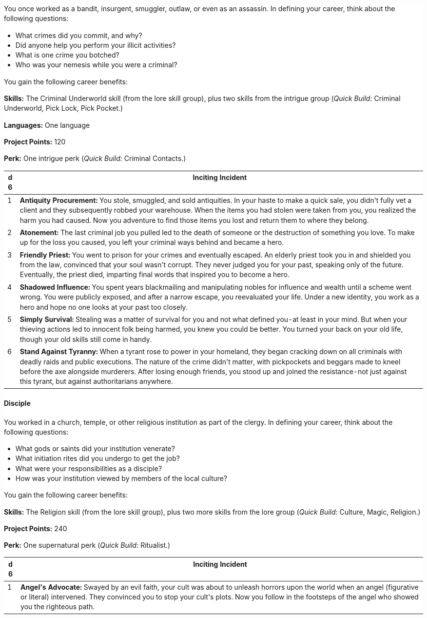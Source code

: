 You once worked as a bandit, insurgent, smuggler, outlaw, or even as an assassin. In defining your career, think about the following questions:

- What crimes did you commit, and why?
- Did anyone help you perform your illicit activities?
- What is one crime you botched?
- Who was your nemesis while you were a criminal?

You gain the following career benefits:

**Skills:** The Criminal Underworld skill (from the lore skill group), plus two skills from the intrigue group (*Quick Build:* Criminal Underworld, Pick Lock, Pick Pocket.)

**Languages:** One language

**Project Points:** 120

**Perk:** One intrigue perk (*Quick Build:* Criminal Contacts.)

| d6  | Inciting Incident                                                                                                                                                                                                                                                                                                                                                                                                        |
| --- | ------------------------------------------------------------------------------------------------------------------------------------------------------------------------------------------------------------------------------------------------------------------------------------------------------------------------------------------------------------------------------------------------------------------------ |
| 1   | **Antiquity Procurement:** You stole, smuggled, and sold antiquities. In your haste to make a quick sale, you didn't fully vet a client and they subsequently robbed your warehouse. When the items you had stolen were taken from you, you realized the harm you had caused. Now you adventure to find those items you lost and return them to where they belong.                                                       |
| 2   | **Atonement:** The last criminal job you pulled led to the death of someone or the destruction of something you love. To make up for the loss you caused, you left your criminal ways behind and became a hero.                                                                                                                                                                                                          |
| 3   | **Friendly Priest:** You went to prison for your crimes and eventually escaped. An elderly priest took you in and shielded you from the law, convinced that your soul wasn't corrupt. They never judged you for your past, speaking only of the future. Eventually, the priest died, imparting final words that inspired you to become a hero.                                                                           |
| 4   | **Shadowed Influence:** You spent years blackmailing and manipulating nobles for influence and wealth until a scheme went wrong. You were publicly exposed, and after a narrow escape, you reevaluated your life. Under a new identity, you work as a hero and hope no one looks at your past too closely.                                                                                                               |
| 5   | **Simply Survival:** Stealing was a matter of survival for you and not what defined you-at least in your mind. But when your thieving actions led to innocent folk being harmed, you knew you could be better. You turned your back on your old life, though your old skills still come in handy.                                                                                                                        |
| 6   | **Stand Against Tyranny:** When a tyrant rose to power in your homeland, they began cracking down on all criminals with deadly raids and public executions. The nature of the crime didn't matter, with pickpockets and beggars made to kneel before the axe alongside murderers. After losing enough friends, you stood up and joined the resistance-not just against this tyrant, but against authoritarians anywhere. |

#### Disciple

You worked in a church, temple, or other religious institution as part of the clergy. In defining your career, think about the following questions:

- What gods or saints did your institution venerate?
- What initiation rites did you undergo to get the job?
- What were your responsibilities as a disciple?
- How was your institution viewed by members of the local culture?

You gain the following career benefits:

**Skills:** The Religion skill (from the lore skill group), plus two more skills from the lore group (*Quick Build:* Culture, Magic, Religion.)

**Project Points:** 240

**Perk:** One supernatural perk (*Quick Build:* Ritualist.)

| d6  | Inciting Incident                                                                                                                                                                                                                                                                                                                                                                                                         |
| --- | ------------------------------------------------------------------------------------------------------------------------------------------------------------------------------------------------------------------------------------------------------------------------------------------------------------------------------------------------------------------------------------------------------------------------- |
| 1   | **Angel's Advocate:** Swayed by an evil faith, your cult was about to unleash horrors upon the world when an angel (figurative or literal) intervened. They convinced you to stop your cult's plots. Now you follow in the footsteps of the angel who showed you the righteous path.                                                                                                                                      |